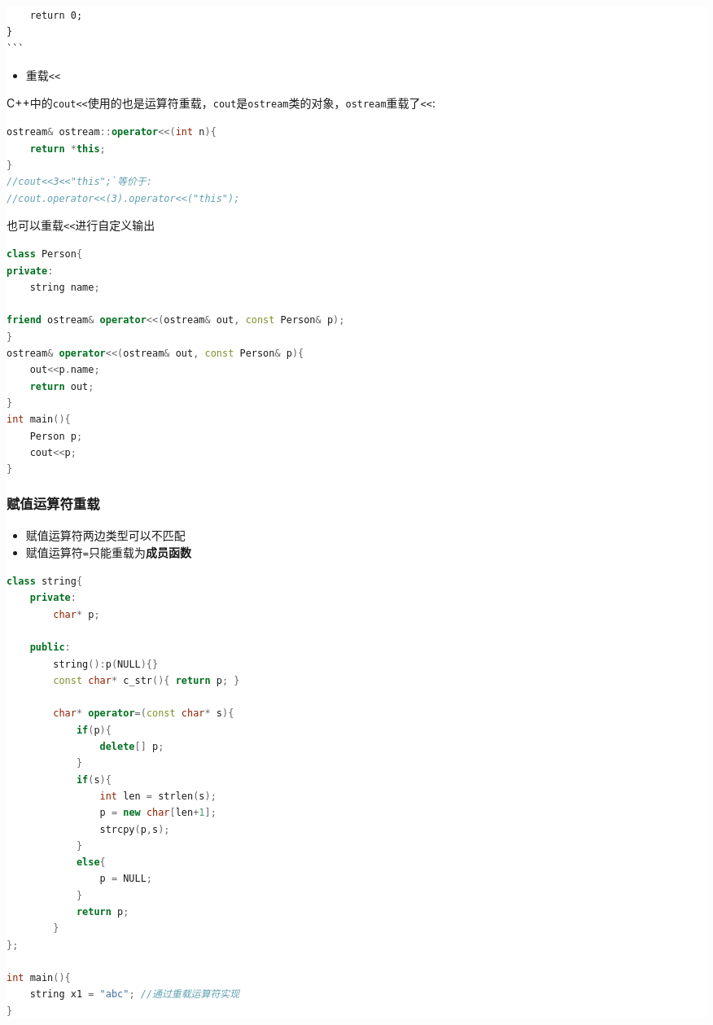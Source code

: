 		return 0;
	}
	```
	
- 重载`<<`

C++中的`cout<<`使用的也是运算符重载，`cout`是`ostream`类的对象，`ostream`重载了`<<`:

```c++
ostream& ostream::operator<<(int n){
	return *this;
}
//cout<<3<<"this";`等价于:
//cout.operator<<(3).operator<<("this");
```
也可以重载`<<`进行自定义输出

```cpp
class Person{
private:
	string name;

friend ostream& operator<<(ostream& out, const Person& p);
}
ostream& operator<<(ostream& out, const Person& p){
	out<<p.name;
	return out;
}
int main(){
	Person p;
	cout<<p;
}
```

### 赋值运算符重载

- 赋值运算符两边类型可以不匹配
- 赋值运算符`=`只能重载为**成员函数**

```cpp
class string{
	private:
		char* p;
		
	public:
		string():p(NULL){}
		const char* c_str(){ return p; }
		
		char* operator=(const char* s){
			if(p){
				delete[] p;
			}
			if(s){
				int len = strlen(s);
				p = new char[len+1];
				strcpy(p,s);
			}
			else{
				p = NULL;
			}
			return p;
		}
};

int main(){
	string x1 = "abc"; //通过重载运算符实现
}
```